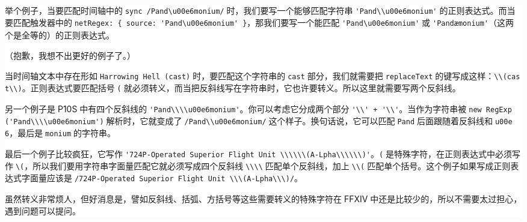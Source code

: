 举个例子，当要匹配时间轴中的 `sync /Pand\u00e6monium/` 时，我们要写一个能够匹配字符串 `'Pand\\u00e6monium'` 的正则表达式。而当要匹配触发器中的 `netRegex: { source: 'Pand\u00e6monium' }`，那我们要写一个能匹配 `'Pand\u00e6monium'` 或 `'Pandæmonium'`（这两个是全等的）的正则表达式。

（抱歉，我想不出更好的例子了。）

当时间轴文本中存在形如 `Harrowing Hell (cast)` 时，要匹配这个字符串的 `cast` 部分，我们就需要把 `replaceText` 的键写成这样：`\\(cast\\)`。正则表达式要匹配括号 `(` 就必须转义，而当把反斜线写在字符串时，它也许要转义。所以这里就需要写两个反斜线。

另一个例子是 P10S 中有四个反斜线的 `'Pand\\\\u00e6monium'`。你可以考虑它分成两个部分 `'\\' + '\\'`。当作为字符串被 `new RegExp('Pand\\\\u00e6monium')` 解析时，它就变成了 `/Pand\\u00e6monium/` 这个样子。换句话说，它可以匹配 `Pand` 后面跟随着反斜线和 `u00e6`，最后是 `monium` 的字符串。

最后一个例子比较疯狂，它写作 `'724P-Operated Superior Flight Unit \\\\\\(A-Lpha\\\\\\)'`。`(` 是特殊字符，在正则表达式中必须写作 `\(`，所以我们要用字符串字面量匹配它就必须写成四个反斜线 `\\\\` 匹配单个反斜线，加上 `\\(` 匹配单个括号。这个例子如果写成正则表达式字面量应该是 `/724P-Operated Superior Flight Unit \\\(A-Lpha\\\)/`。

虽然转义非常烦人，但好消息是，譬如反斜线、括弧、方括号等这些需要转义的特殊字符在 FFXIV 中还是比较少的，所以不需要太过担心，遇到问题可以提问。

